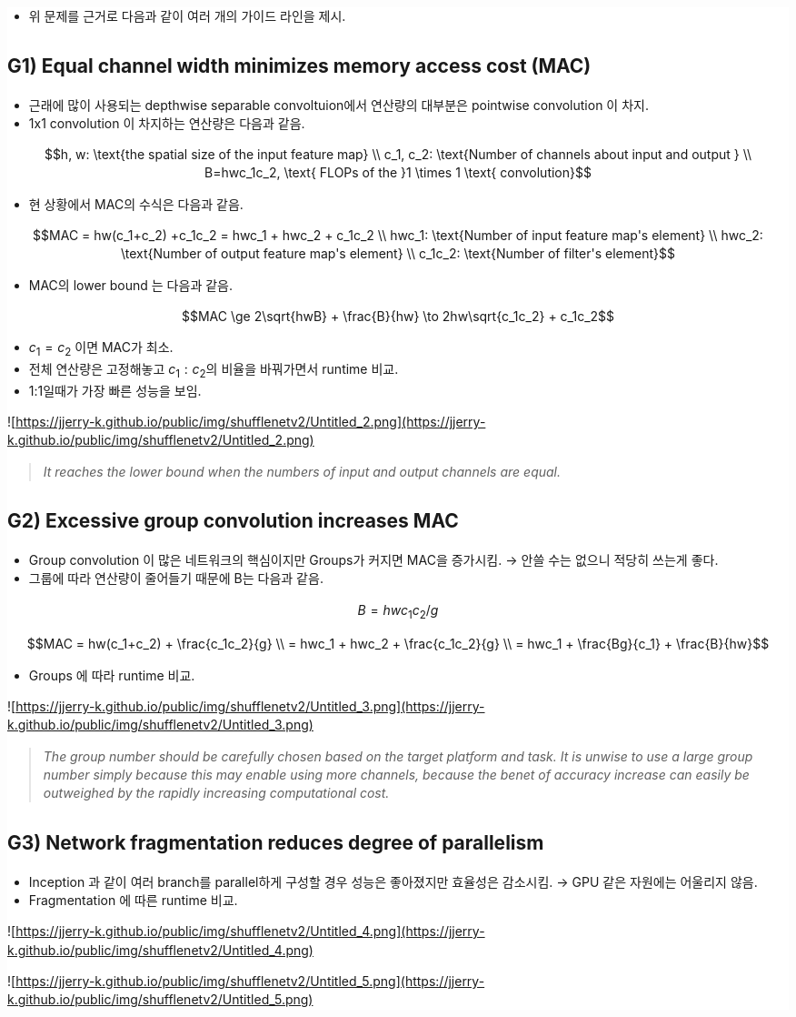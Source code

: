 - 위 문제를 근거로 다음과 같이 여러 개의 가이드 라인을 제시.

## G1) Equal channel width minimizes memory access cost (MAC)

- 근래에 많이 사용되는 depthwise separable convoltuion에서 연산량의 대부분은 pointwise convolution 이 차지.
- 1x1 convolution 이 차지하는 연산량은 다음과 같음.

$$h, w: \text{the spatial size of the input feature map} \\ c_1, c_2: \text{Number of channels about input and output } \\ B=hwc_1c_2, \text{ FLOPs of the }1 \times 1 \text{ convolution}$$

- 현 상황에서 MAC의 수식은 다음과 같음.

$$MAC = hw(c_1+c_2) +c_1c_2 = hwc_1 + hwc_2 + c_1c_2 \\ hwc_1: \text{Number of input feature map's element} \\ hwc_2: \text{Number of output feature map's element} \\ c_1c_2: \text{Number of filter's element}$$

- MAC의 lower bound 는 다음과 같음.

$$MAC \ge 2\sqrt{hwB} + \frac{B}{hw} \to 2hw\sqrt{c_1c_2} + c_1c_2$$

- $c_1 = c_2$ 이면 MAC가 최소.
- 전체 연산량은 고정해놓고 $c_1:c_2$의 비율을 바꿔가면서 runtime 비교.
- 1:1일때가 가장 빠른 성능을 보임.

![https://jjerry-k.github.io/public/img/shufflenetv2/Untitled_2.png](https://jjerry-k.github.io/public/img/shufflenetv2/Untitled_2.png)

> *It reaches the lower bound when the numbers of input and output channels are equal.*

## G2) Excessive group convolution increases MAC

- Group convolution 이 많은 네트워크의 핵심이지만 Groups가 커지면 MAC을 증가시킴. → 안쓸 수는 없으니 적당히 쓰는게 좋다.
- 그룹에 따라 연산량이 줄어들기 때문에 B는 다음과 같음.

$$B=hwc_1c_2/g$$

$$MAC = hw(c_1+c_2) + \frac{c_1c_2}{g} \\ = hwc_1 + hwc_2 + \frac{c_1c_2}{g} \\ = hwc_1 + \frac{Bg}{c_1} + \frac{B}{hw}$$

- Groups 에 따라 runtime 비교.

![https://jjerry-k.github.io/public/img/shufflenetv2/Untitled_3.png](https://jjerry-k.github.io/public/img/shufflenetv2/Untitled_3.png)

> *The group number should be carefully chosen based on the target platform and task. It is unwise to use a large group number simply because this may enable using more channels, because the benet of accuracy increase can easily be outweighed by the rapidly increasing computational cost.*

## G3) Network fragmentation reduces degree of parallelism

- Inception 과 같이 여러 branch를 parallel하게 구성할 경우 성능은 좋아졌지만 효율성은 감소시킴. → GPU 같은 자원에는 어울리지 않음.
- Fragmentation 에 따른 runtime 비교.

![https://jjerry-k.github.io/public/img/shufflenetv2/Untitled_4.png](https://jjerry-k.github.io/public/img/shufflenetv2/Untitled_4.png)

![https://jjerry-k.github.io/public/img/shufflenetv2/Untitled_5.png](https://jjerry-k.github.io/public/img/shufflenetv2/Untitled_5.png)

